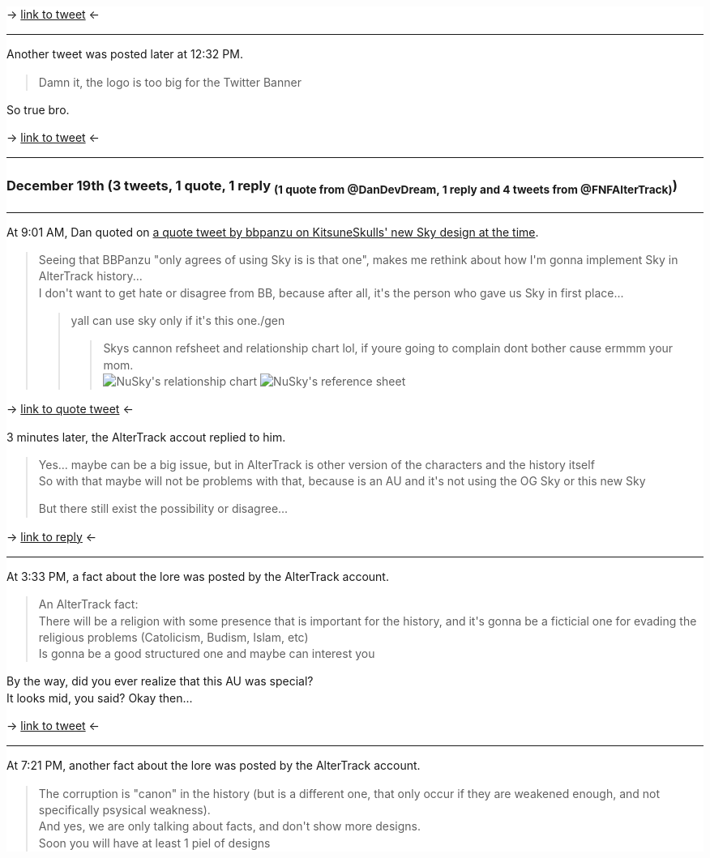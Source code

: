 -> [link to tweet](https://twitter.com/FNFAlterTrack/status/1471729819008356353) <-
___
Another tweet was posted later at 12:32 PM.
> Damn it, the logo is too big for the Twitter Banner

So true bro.

-> [link to tweet](https://twitter.com/FNFAlterTrack/status/1471896060356354053) <-
___
### December 19th (3 tweets, 1 quote, 1 reply <sub>(1 quote from @DanDevDream, 1 reply and 4 tweets from @FNFAlterTrack)</sub>)
___
At 9:01 AM, Dan quoted on [a quote tweet by bbpanzu on KitsuneSkulls' new Sky design at the time](https://web.archive.org/web/20211218222848/https://twitter.com/bbsub3/status/1472332757074427908).
> Seeing that BBPanzu "only agrees of using Sky is is that one", makes me rethink about how I'm gonna implement Sky in AlterTrack history...<br>
I don't want to get hate or disagree from BB, because after all, it's the person who gave us Sky in first place...
>> yall can use sky only if it's this one./gen
>>> Skys cannon refsheet and relationship chart lol, if youre going to complain dont bother cause ermmm your mom.<br>
>>> ![NuSky's relationship chart](https://raw.githubusercontent.com/AKRGames/AlterTrack-archive/main/archive/tweets/images/offTopic/SkyInfo.png "cool")
>>> ![NuSky's reference sheet](https://raw.githubusercontent.com/AKRGames/AlterTrack-archive/main/archive/tweets/images/offTopic/SkyRef.png "wait isn't KitsuneSkulls a bad person")

-> [link to quote tweet](https://twitter.com/DanDevDream/status/1472567736282882061) <-

3 minutes later, the AlterTrack accout replied to him.
> Yes... maybe can be a big issue, but in AlterTrack is other version of the characters and the history itself<br>
So with that maybe will not be problems with that, because is an AU and it's not using the OG Sky or this new Sky
>
> But there still exist the possibility or disagree...

-> [link to reply](https://twitter.com/FNFAlterTrack/status/1472568554893496327) <-
___
At 3:33 PM, a fact about the lore was posted by the AlterTrack account.
> An AlterTrack fact:<br>
There will be a religion with some presence that is important for the history, and it's gonna be a ficticial one for evading the religious problems (Catolicism, Budism, Islam, etc)<br>
Is gonna be a good structured one and maybe can interest you

By the way, did you ever realize that this AU was special?<br>It looks mid, you said? Okay then...

-> [link to tweet](https://twitter.com/FNFAlterTrack/status/1472575812465532933) <-
___
At 7:21 PM, another fact about the lore was posted by the AlterTrack account.
> The corruption is "canon" in the history (but is a different one, that only occur if they are weakened enough, and not specifically psysical weakness).<br>
And yes, we are only talking about facts, and don't show more designs.<br>
Soon you will have at least 1 piel of designs
